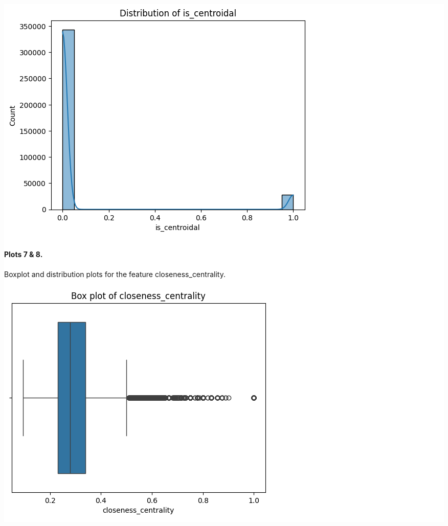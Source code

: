 ![is_centroidal-distribution](/images/is_centroidal-distribution.png)

#### Plots 7 & 8.
Boxplot and distribution plots for the feature closeness_centrality.

![closeness_centrality-boxplot](/images/closeness_centrality-boxplot.png)